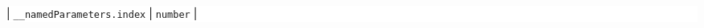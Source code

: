| `__namedParameters.index`    | `number`                                                                                                                                                                                                                                                                                                                                                                                                                                                                                                                                                                                                                                                                                                                                                                                                                                                                                                                                                                                                                                                                                                                                                                                                                                                                                                                                                                                                                                                                                                                                                                                                                                                                                                                                                                                                                                                                                                                                                                                                                                                                                                                                                                                                                                                                                                                                                                                                                                                                                                                                                                                                                                                                                                                                                                                                                                                                                                                                                                                                                                                                                                                                                                                                                                                                                                                                                                                                      |